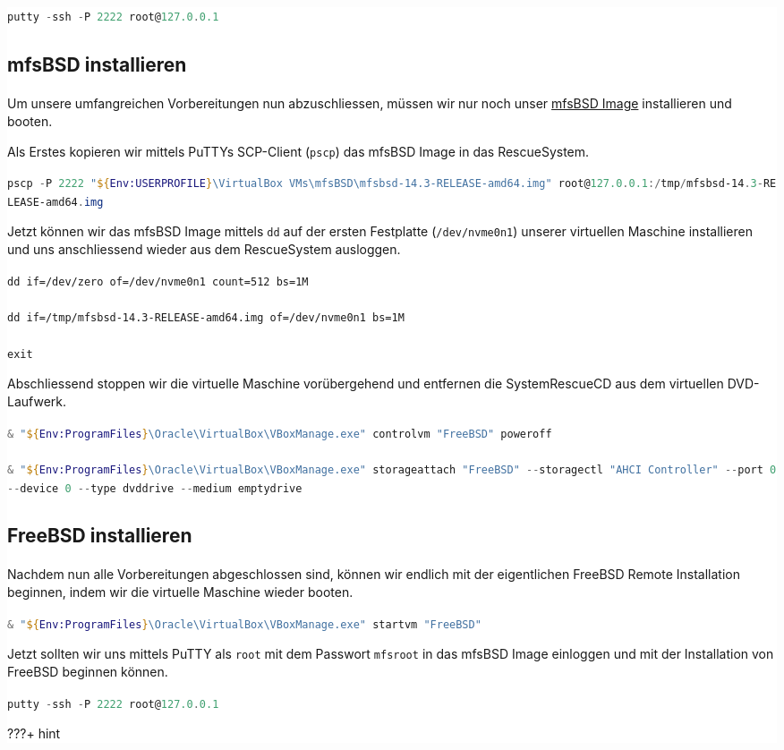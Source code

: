 ```powershell
putty -ssh -P 2222 root@127.0.0.1
```

## mfsBSD installieren

Um unsere umfangreichen Vorbereitungen nun abzuschliessen, müssen wir nur noch unser [mfsBSD
Image](/howtos/freebsd/mfsbsd_image/) installieren und booten.

Als Erstes kopieren wir mittels PuTTYs SCP-Client (`pscp`) das mfsBSD Image in das RescueSystem.

```powershell
pscp -P 2222 "${Env:USERPROFILE}\VirtualBox VMs\mfsBSD\mfsbsd-14.3-RELEASE-amd64.img" root@127.0.0.1:/tmp/mfsbsd-14.3-RELEASE-amd64.img
```

Jetzt können wir das mfsBSD Image mittels `dd` auf der ersten Festplatte (`/dev/nvme0n1`) unserer virtuellen Maschine
installieren und uns anschliessend wieder aus dem RescueSystem ausloggen.

```shell
dd if=/dev/zero of=/dev/nvme0n1 count=512 bs=1M

dd if=/tmp/mfsbsd-14.3-RELEASE-amd64.img of=/dev/nvme0n1 bs=1M

exit
```

Abschliessend stoppen wir die virtuelle Maschine vorübergehend und entfernen die SystemRescueCD aus dem virtuellen
DVD-Laufwerk.

```powershell
& "${Env:ProgramFiles}\Oracle\VirtualBox\VBoxManage.exe" controlvm "FreeBSD" poweroff

& "${Env:ProgramFiles}\Oracle\VirtualBox\VBoxManage.exe" storageattach "FreeBSD" --storagectl "AHCI Controller" --port 0 --device 0 --type dvddrive --medium emptydrive
```

## FreeBSD installieren

Nachdem nun alle Vorbereitungen abgeschlossen sind, können wir endlich mit der eigentlichen FreeBSD Remote Installation
beginnen, indem wir die virtuelle Maschine wieder booten.

```powershell
& "${Env:ProgramFiles}\Oracle\VirtualBox\VBoxManage.exe" startvm "FreeBSD"
```

Jetzt sollten wir uns mittels PuTTY als `root` mit dem Passwort `mfsroot` in das mfsBSD Image einloggen und mit der
Installation von FreeBSD beginnen können.

```powershell
putty -ssh -P 2222 root@127.0.0.1
```

???+ hint
